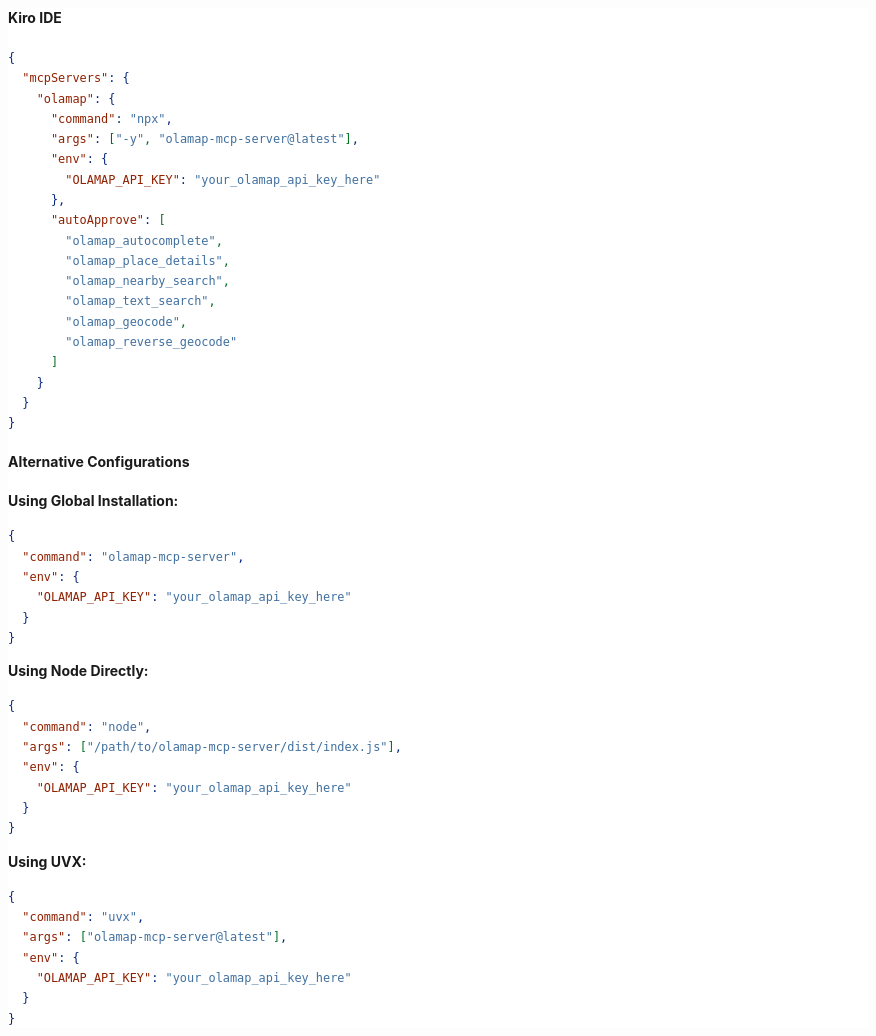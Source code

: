 #### Kiro IDE
```json
{
  "mcpServers": {
    "olamap": {
      "command": "npx",
      "args": ["-y", "olamap-mcp-server@latest"],
      "env": {
        "OLAMAP_API_KEY": "your_olamap_api_key_here"
      },
      "autoApprove": [
        "olamap_autocomplete",
        "olamap_place_details",
        "olamap_nearby_search",
        "olamap_text_search",
        "olamap_geocode",
        "olamap_reverse_geocode"
      ]
    }
  }
}
```

#### Alternative Configurations

**Using Global Installation:**
```json
{
  "command": "olamap-mcp-server",
  "env": {
    "OLAMAP_API_KEY": "your_olamap_api_key_here"
  }
}
```

**Using Node Directly:**
```json
{
  "command": "node",
  "args": ["/path/to/olamap-mcp-server/dist/index.js"],
  "env": {
    "OLAMAP_API_KEY": "your_olamap_api_key_here"
  }
}
```

**Using UVX:**
```json
{
  "command": "uvx",
  "args": ["olamap-mcp-server@latest"],
  "env": {
    "OLAMAP_API_KEY": "your_olamap_api_key_here"
  }
}
```
